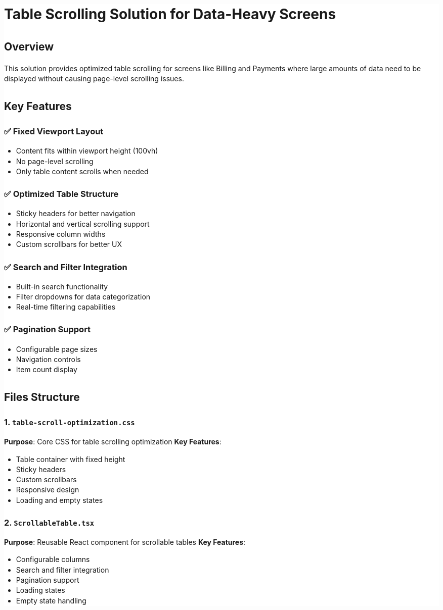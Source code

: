 # Table Scrolling Solution for Data-Heavy Screens

## Overview
This solution provides optimized table scrolling for screens like Billing and Payments where large amounts of data need to be displayed without causing page-level scrolling issues.

## Key Features

### ✅ **Fixed Viewport Layout**
- Content fits within viewport height (100vh)
- No page-level scrolling
- Only table content scrolls when needed

### ✅ **Optimized Table Structure**
- Sticky headers for better navigation
- Horizontal and vertical scrolling support
- Responsive column widths
- Custom scrollbars for better UX

### ✅ **Search and Filter Integration**
- Built-in search functionality
- Filter dropdowns for data categorization
- Real-time filtering capabilities

### ✅ **Pagination Support**
- Configurable page sizes
- Navigation controls
- Item count display

## Files Structure

### 1. `table-scroll-optimization.css`
**Purpose**: Core CSS for table scrolling optimization
**Key Features**:
- Table container with fixed height
- Sticky headers
- Custom scrollbars
- Responsive design
- Loading and empty states

### 2. `ScrollableTable.tsx`
**Purpose**: Reusable React component for scrollable tables
**Key Features**:
- Configurable columns
- Search and filter integration
- Pagination support
- Loading states
- Empty state handling
